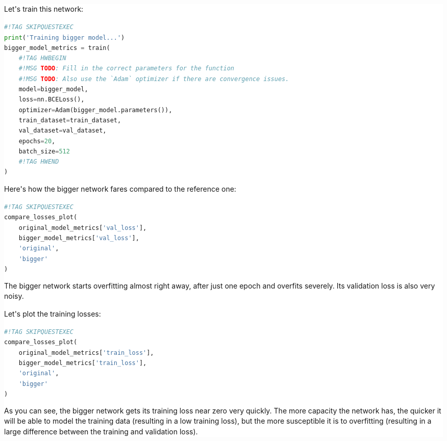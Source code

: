 
Let's train this network:


```python pycharm={"name": "#%%\n"}
#!TAG SKIPQUESTEXEC
print('Training bigger model...')
bigger_model_metrics = train(
    #!TAG HWBEGIN
    #!MSG TODO: Fill in the correct parameters for the function
    #!MSG TODO: Also use the `Adam` optimizer if there are convergence issues.
    model=bigger_model,
    loss=nn.BCELoss(),
    optimizer=Adam(bigger_model.parameters()),
    train_dataset=train_dataset,
    val_dataset=val_dataset,
    epochs=20,
    batch_size=512
    #!TAG HWEND
)
```


Here's how the bigger network fares compared to the reference one:


```python pycharm={"name": "#%%\n"}
#!TAG SKIPQUESTEXEC
compare_losses_plot(
    original_model_metrics['val_loss'],
    bigger_model_metrics['val_loss'],
    'original',
    'bigger'
)
```


The bigger network starts overfitting almost right away, after just one epoch
and overfits severely. Its validation loss is also very noisy.

Let's plot the training losses:


```python pycharm={"name": "#%%\n"}
#!TAG SKIPQUESTEXEC
compare_losses_plot(
    original_model_metrics['train_loss'],
    bigger_model_metrics['train_loss'],
    'original',
    'bigger'
)
```


As you can see, the bigger network gets its training loss near zero very quickly.
The more capacity the network has, the quicker it will be able to model the training
data (resulting in a low training loss), but the more susceptible it is to overfitting
(resulting in a large difference between the training and validation loss).
